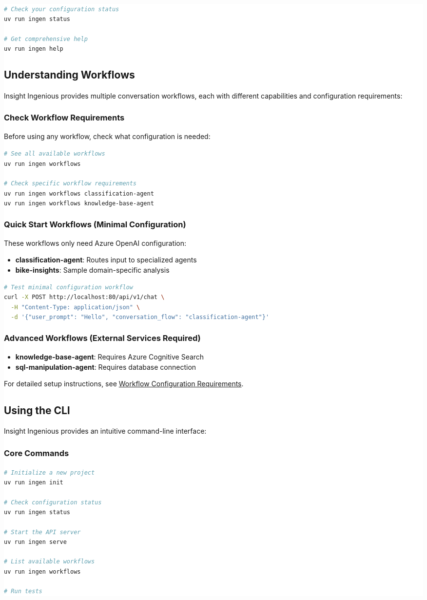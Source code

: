 ```bash
# Check your configuration status
uv run ingen status

# Get comprehensive help
uv run ingen help
```

## Understanding Workflows

Insight Ingenious provides multiple conversation workflows, each with different capabilities and configuration requirements:

### Check Workflow Requirements

Before using any workflow, check what configuration is needed:

```bash
# See all available workflows
uv run ingen workflows

# Check specific workflow requirements
uv run ingen workflows classification-agent
uv run ingen workflows knowledge-base-agent
```

### Quick Start Workflows (Minimal Configuration)

These workflows only need Azure OpenAI configuration:

- **classification-agent**: Routes input to specialized agents
- **bike-insights**: Sample domain-specific analysis

```bash
# Test minimal configuration workflow
curl -X POST http://localhost:80/api/v1/chat \
  -H "Content-Type: application/json" \
  -d '{"user_prompt": "Hello", "conversation_flow": "classification-agent"}'
```

### Advanced Workflows (External Services Required)

- **knowledge-base-agent**: Requires Azure Cognitive Search
- **sql-manipulation-agent**: Requires database connection

For detailed setup instructions, see [Workflow Configuration Requirements](../workflows/README.md).

## Using the CLI

Insight Ingenious provides an intuitive command-line interface:

### Core Commands

```bash
# Initialize a new project
uv run ingen init

# Check configuration status
uv run ingen status

# Start the API server
uv run ingen serve

# List available workflows
uv run ingen workflows

# Run tests
```
